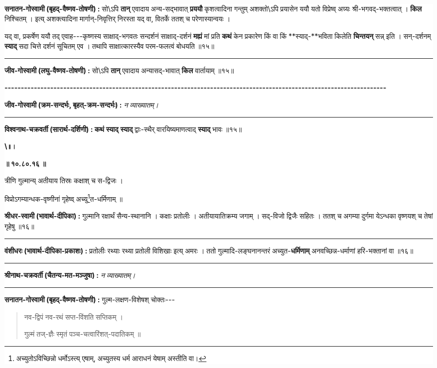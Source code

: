 **सनातन-गोस्वामी (बृहद्-वैष्णव-तोषणी) :** सो\ऽपि **तान्** एवादाय
अन्य-सद्भावात् **प्रययौ** कृशत्वादिना गन्तुम् अशक्तो\ऽपि प्रयासेन
ययौ यतो विप्रेष्व् अग्र्यः श्री-भगवद्-भक्तत्वात् । **किल** निश्चितम्
। इत्य् अशक्त्यादिना मार्गान्-निवृत्तिर् निरस्ता यद् वा, वितर्के ततश् च
परेणास्यान्वयः ।

यद् वा, प्रकर्षेण ययौ तद् एवाह---कृष्णस्य साक्षाद्-भगवतः
सन्दर्शनं साक्षाद्-दर्शनं **मह्यं** मां प्रति **कथं** केन
प्रकारेण किं वा किं **स्याद्-**भविता किलेति **चिन्तयन्** सन्न् इति ।
सन्-दर्शनम् **स्याद्** सदा चित्ते दर्शनं सूचितम् एव । तथापि
साक्षात्कारस्यैव परम-फलत्वं बोधयति ॥१५॥

---------------------------------------------------------------------------------------------------------------------

**जीव-गोस्वामी (लघु-वैष्णव-तोषणी) :** सो\ऽपि **तान्** एवादाय
अन्यासद्-भावात् **किल** वार्तायाम् ॥१५॥

**---------------------------------------------------------------------------------------------------------------------**

**जीव-गोस्वामी (क्रम-सन्दर्भः, बृहत्-क्रम-सन्दर्भः) :** *न
व्याख्यातम्।*

---------------------------------------------------------------------------------------------------------------------

**विश्वनाथ-चक्रवर्ती (सारार्थ-दर्शिणी) : कथं** **स्याद्** **स्याद्**
द्वाः-स्थैर् वारयिष्यमाणत्वाद् **स्याद्** भावः ॥१५॥

**\॥।**

**॥ १०.८०.१६ ॥**

त्रीणि गुल्मान्य् अतीयाय तिस्रः कक्षाश् च स-द्विजः ।

विप्रोऽगम्यान्धक-वृष्णीनां गृहेष्व् अच्यु[^२०]त-धर्मिणाम् ॥

[^२०]: अच्युतोऽविच्छिन्नो धर्मोऽस्त्य् एषाम्, अच्युतस्य धर्म आराधनं
    येषाम् अस्तीति वा।


**श्रीधर-स्वामी (भावार्थ-दीपिका) :** गुल्मानि रक्षार्थं
सैन्य-स्थानानि । कक्षाः प्रतोलीः । अतीयायातिक्रम्य जगाम् । सद्-विजो
द्विजैः सहितः । ततश् च अगम्या दुर्गमा येऽन्धका वृष्णयश् च तेषां
गृहेषु ॥१६॥

---------------------------------------------------------------------------------------------------------------------

**वंशीधरः (भावार्थ-दीपिका-प्रकाशः) :** प्रतोलीः रथ्याः रथ्या
प्रतोली विशिखाः इत्य् अमरः । ततो गुल्मादि-लङ्घनानन्तरं
अच्युत-**धर्मिणाम्** अनवच्छिन्न-धर्माणां हरि-भक्तानां वा ॥१६॥

---------------------------------------------------------------------------------------------------------------------

**श्रीनाथ-चक्रवर्ती (चैतन्य-मत-मञ्जुषा) :** *न व्याख्यातम्।*

---------------------------------------------------------------------------------------------------------------------

**सनातन-गोस्वामी (बृहद्-वैष्णव-तोषणी) :** गुल्म-लक्षण-विशेषश्
चोक्तः---

> नव-द्विपं नव-रथं सप्त-विंशति सप्तिकम् ।
>
> गुल्मं तज्-ज्ञैः स्मृतं पञ्च-चत्वारिंशत्-पदातिकम् ॥


[^१]: राम-चरितानि (ब)
[^२]: मुकुन्दस्य यान्य् अन्यानि वीर्याणि प्रभावमय-चरितानि च श्रोतुम्
[^३]: मुहुर् ब्र्ह्म \[गो।प्रे-टी\]
[^४]: सत्-कथां-विज।
[^५]: कामस्य विषयि-भोगस्य मार्ग-गणैरन्वेषणै श्लेषेण काम-वाणैर्
[^६]: अहो इत्य्-आदित आरभ्य विराम इत्य्-अन्तं भ।संस्करणे नास्ति।
[^७]: कदल्यादिषु।
[^८]: अनुतरलो।
[^९]: उभय-लिङ्गं तत्-प्रभक्त-रूपं चेति तोष।
[^१०]: स च स्वतो भगवान् भगवल्-लीला-तत्त्वज्ञत्वेन
[^११]: प्रयत्नं विना समीप-लब्धेनार्थेन वृत्तिं कल्पयन्।
[^१२]: कुचैला च---गो।प्रे।टी।
[^१३]: दरिद्रं इति पाठे पत्युर् विशेषणं।
[^१४]: भगवतः पुज्यस्य तव।
[^१५]: उपैहि समीपे गच्छ । उपेहि इति पाठः।
[^१६]: भोजादय ईश्वरा यस्मात्।
[^१७]: स्मरतो भजत इति चतुर्थ्यर्थे सष्ठौ तोष।
[^१८]: मुहुः इति पाठः।
[^१९]: दीयताम् इत्य् उवाचेति शेषः।